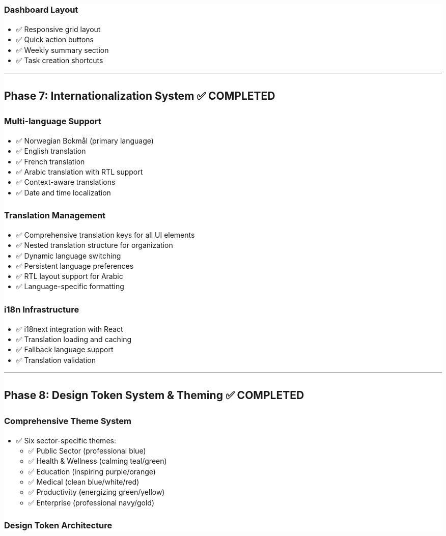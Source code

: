 ### Dashboard Layout

- ✅ Responsive grid layout
- ✅ Quick action buttons
- ✅ Weekly summary section
- ✅ Task creation shortcuts

---

## Phase 7: Internationalization System ✅ COMPLETED

### Multi-language Support

- ✅ Norwegian Bokmål (primary language)
- ✅ English translation
- ✅ French translation
- ✅ Arabic translation with RTL support
- ✅ Context-aware translations
- ✅ Date and time localization

### Translation Management

- ✅ Comprehensive translation keys for all UI elements
- ✅ Nested translation structure for organization
- ✅ Dynamic language switching
- ✅ Persistent language preferences
- ✅ RTL layout support for Arabic
- ✅ Language-specific formatting

### i18n Infrastructure

- ✅ i18next integration with React
- ✅ Translation loading and caching
- ✅ Fallback language support
- ✅ Translation validation

---

## Phase 8: Design Token System & Theming ✅ COMPLETED

### Comprehensive Theme System

- ✅ Six sector-specific themes:
  - ✅ Public Sector (professional blue)
  - ✅ Health & Wellness (calming teal/green)
  - ✅ Education (inspiring purple/orange)
  - ✅ Medical (clean blue/white/red)
  - ✅ Productivity (energizing green/yellow)
  - ✅ Enterprise (professional navy/gold)

### Design Token Architecture
